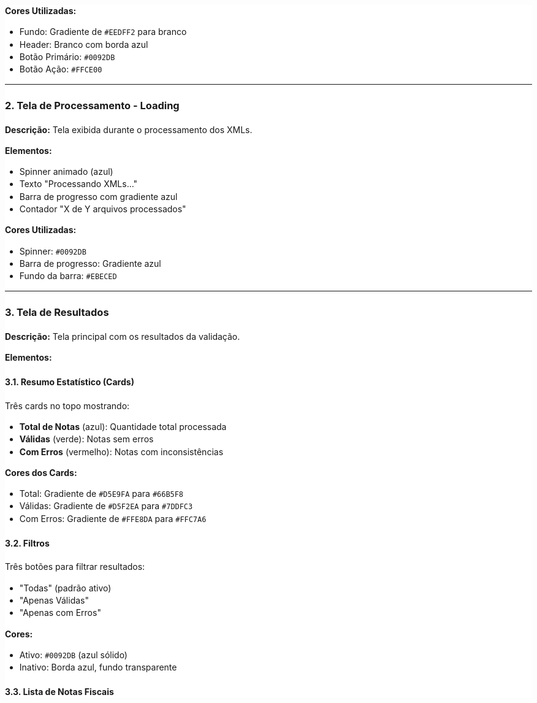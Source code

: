 **Cores Utilizadas:**
- Fundo: Gradiente de `#EEDFF2` para branco
- Header: Branco com borda azul
- Botão Primário: `#0092DB`
- Botão Ação: `#FFCE00`

---

### 2. Tela de Processamento - Loading

**Descrição:**
Tela exibida durante o processamento dos XMLs.

**Elementos:**
- Spinner animado (azul)
- Texto "Processando XMLs..."
- Barra de progresso com gradiente azul
- Contador "X de Y arquivos processados"

**Cores Utilizadas:**
- Spinner: `#0092DB`
- Barra de progresso: Gradiente azul
- Fundo da barra: `#EBECED`

---

### 3. Tela de Resultados

**Descrição:**
Tela principal com os resultados da validação.

**Elementos:**

#### 3.1. Resumo Estatístico (Cards)
Três cards no topo mostrando:
- **Total de Notas** (azul): Quantidade total processada
- **Válidas** (verde): Notas sem erros
- **Com Erros** (vermelho): Notas com inconsistências

**Cores dos Cards:**
- Total: Gradiente de `#D5E9FA` para `#66B5F8`
- Válidas: Gradiente de `#D5F2EA` para `#7DDFC3`
- Com Erros: Gradiente de `#FFE8DA` para `#FFC7A6`

#### 3.2. Filtros
Três botões para filtrar resultados:
- "Todas" (padrão ativo)
- "Apenas Válidas"
- "Apenas com Erros"

**Cores:**
- Ativo: `#0092DB` (azul sólido)
- Inativo: Borda azul, fundo transparente

#### 3.3. Lista de Notas Fiscais
